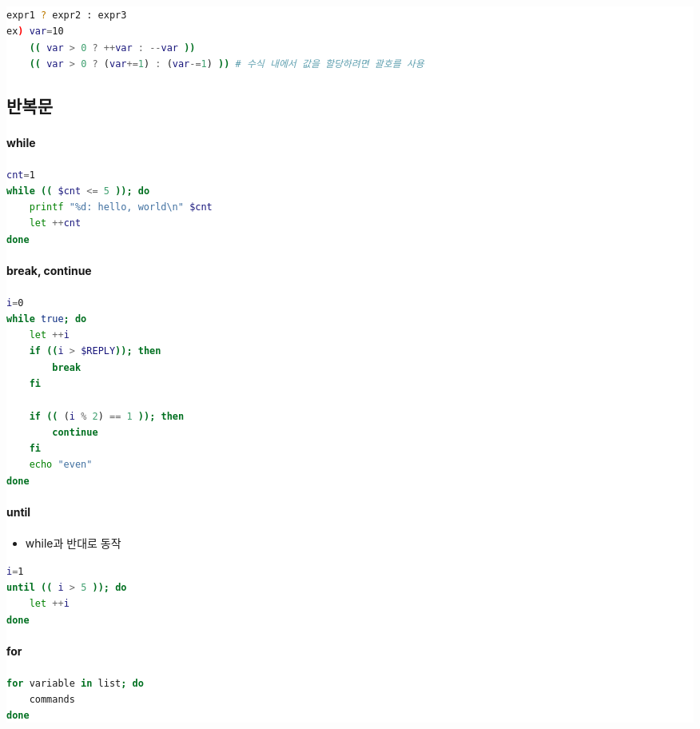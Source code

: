 ```bash
expr1 ? expr2 : expr3
ex) var=10
    (( var > 0 ? ++var : --var ))
    (( var > 0 ? (var+=1) : (var-=1) )) # 수식 내에서 값을 할당하려면 괄호를 사용
```



## 반복문

#### while

```bash
cnt=1
while (( $cnt <= 5 )); do
    printf "%d: hello, world\n" $cnt
    let ++cnt
done
```

#### break, continue

```bash
i=0
while true; do
    let ++i
    if ((i > $REPLY)); then
        break
    fi
        
    if (( (i % 2) == 1 )); then
        continue
    fi
    echo "even"
done
```

#### until

- while과 반대로 동작

```bash
i=1
until (( i > 5 )); do
    let ++i
done
```

#### for

```bash
for variable in list; do
    commands
done
```
